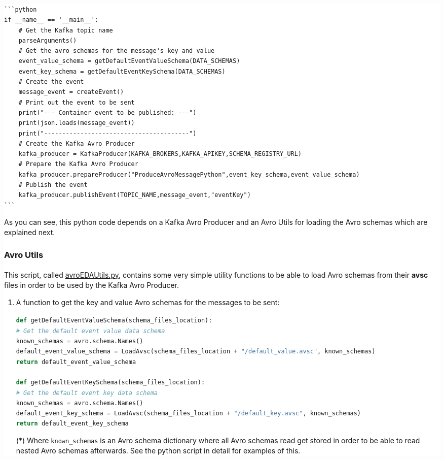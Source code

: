 	```python
	if __name__ == '__main__':
		# Get the Kafka topic name
		parseArguments()
		# Get the avro schemas for the message's key and value
		event_value_schema = getDefaultEventValueSchema(DATA_SCHEMAS)
		event_key_schema = getDefaultEventKeySchema(DATA_SCHEMAS)
		# Create the event
		message_event = createEvent()
		# Print out the event to be sent
		print("--- Container event to be published: ---")
		print(json.loads(message_event))
		print("----------------------------------------")
		# Create the Kafka Avro Producer
		kafka_producer = KafkaProducer(KAFKA_BROKERS,KAFKA_APIKEY,SCHEMA_REGISTRY_URL)
		# Prepare the Kafka Avro Producer
		kafka_producer.prepareProducer("ProduceAvroMessagePython",event_key_schema,event_value_schema)
		# Publish the event
		kafka_producer.publishEvent(TOPIC_NAME,message_event,"eventKey")
	```

As you can see, this python code depends on a Kafka Avro Producer and an Avro Utils for loading the Avro schemas which are explained next.

### Avro Utils

This script, called [avroEDAUtils.py](avro_files/utils/avroEDAUtils.py), contains some very simple utility functions to be able to load Avro schemas from their **avsc** files in order to be used by the Kafka Avro Producer.

1. A function to get the key and value Avro schemas for the messages to be sent:

	```python
	def getDefaultEventValueSchema(schema_files_location):
	# Get the default event value data schema
	known_schemas = avro.schema.Names()
	default_event_value_schema = LoadAvsc(schema_files_location + "/default_value.avsc", known_schemas)
	return default_event_value_schema

	def getDefaultEventKeySchema(schema_files_location):
	# Get the default event key data schema
	known_schemas = avro.schema.Names()
	default_event_key_schema = LoadAvsc(schema_files_location + "/default_key.avsc", known_schemas)
	return default_event_key_schema
	```
	(\*) Where `known_schemas` is an Avro schema dictionary where all Avro schemas read get stored in order to be able to read nested Avro schemas afterwards. See the python script in detail for examples of this.
